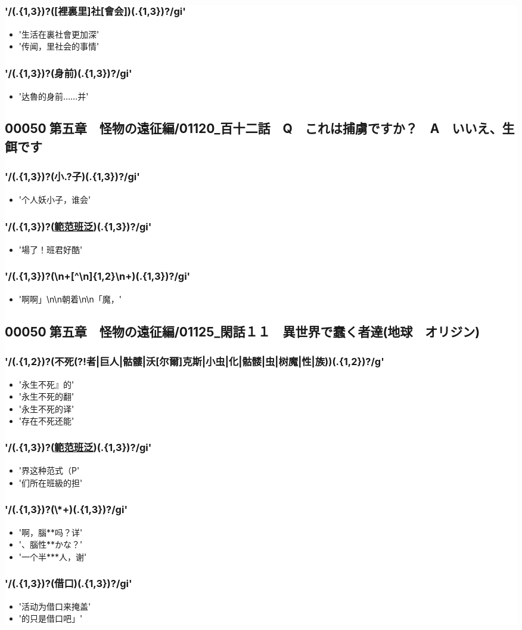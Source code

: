 ### '/(.{1,3})?([裡裏里]社[會会])(.{1,3})?/gi'

- '生活在裏社會更加深'
- '传闻，里社会的事情'

### '/(.{1,3})?(身前)(.{1,3})?/gi'

- '达魯的身前……并'


## 00050 第五章　怪物の遠征編/01120_百十二話　Q　これは捕虜ですか？　A　いいえ、生餌です

### '/(.{1,3})?(小.?子)(.{1,3})?/gi'

- '个人妖小子，谁会'

### '/(.{1,3})?([範范班泛](?![達达達][爾尔鲁魯]|大人|[围圍疇于起畴]))(.{1,3})?/gi'

- '場了！班君好酷'

### '/(.{1,3})?(\n+[^\n]{1,2}\n+)(.{1,3})?/gi'

- '啊啊」\n\n朝着\n\n「魔，'


## 00050 第五章　怪物の遠征編/01125_閑話１１　異世界で蠢く者達(地球　オリジン)

### '/(.{1,2})?(不死(?!者|巨人|骷髏|沃[尔爾]克斯|小虫|化|骷髅|虫|树魔|性|族))(.{1,2})?/g'

- '永生不死』的'
- '永生不死的翻'
- '永生不死的译'
- '存在不死还能'

### '/(.{1,3})?([範范班泛](?![達达達][爾尔鲁魯]|大人|[围圍疇于起畴]))(.{1,3})?/gi'

- '界这种范式（P'
- '们所在班級的担'

### '/(.{1,3})?(\\*+)(.{1,3})?/gi'

- '啊，腦**吗？详'
- '、腦性**かな？'
- '一个半***人，谢'

### '/(.{1,3})?(借口)(.{1,3})?/gi'

- '活动为借口来掩盖'
- '的只是借口吧」'
